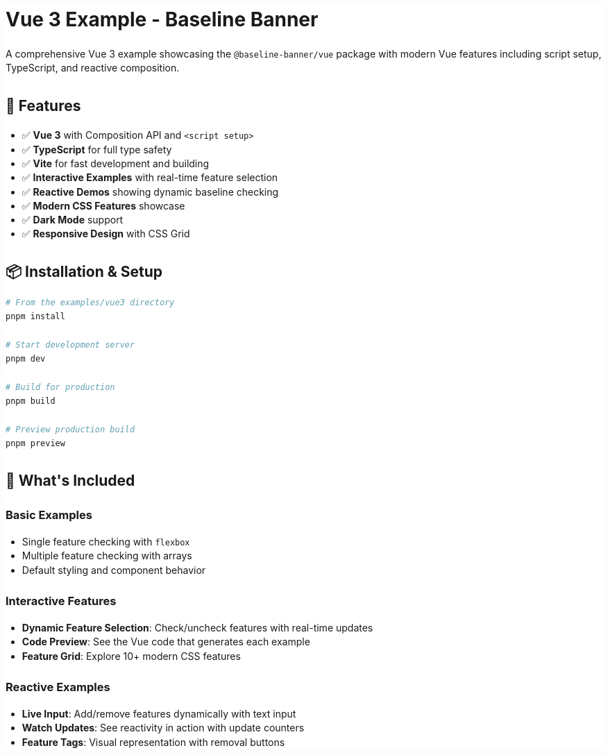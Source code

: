 # Vue 3 Example - Baseline Banner

A comprehensive Vue 3 example showcasing the `@baseline-banner/vue` package with modern Vue features including script setup, TypeScript, and reactive composition.

## 🚀 Features

- ✅ **Vue 3** with Composition API and `<script setup>`
- ✅ **TypeScript** for full type safety
- ✅ **Vite** for fast development and building
- ✅ **Interactive Examples** with real-time feature selection
- ✅ **Reactive Demos** showing dynamic baseline checking
- ✅ **Modern CSS Features** showcase
- ✅ **Dark Mode** support
- ✅ **Responsive Design** with CSS Grid

## 📦 Installation & Setup

```bash
# From the examples/vue3 directory
pnpm install

# Start development server
pnpm dev

# Build for production
pnpm build

# Preview production build
pnpm preview
```

## 🎯 What's Included

### Basic Examples
- Single feature checking with `flexbox`
- Multiple feature checking with arrays
- Default styling and component behavior

### Interactive Features
- **Dynamic Feature Selection**: Check/uncheck features with real-time updates
- **Code Preview**: See the Vue code that generates each example
- **Feature Grid**: Explore 10+ modern CSS features

### Reactive Examples
- **Live Input**: Add/remove features dynamically with text input
- **Watch Updates**: See reactivity in action with update counters
- **Feature Tags**: Visual representation with removal buttons
